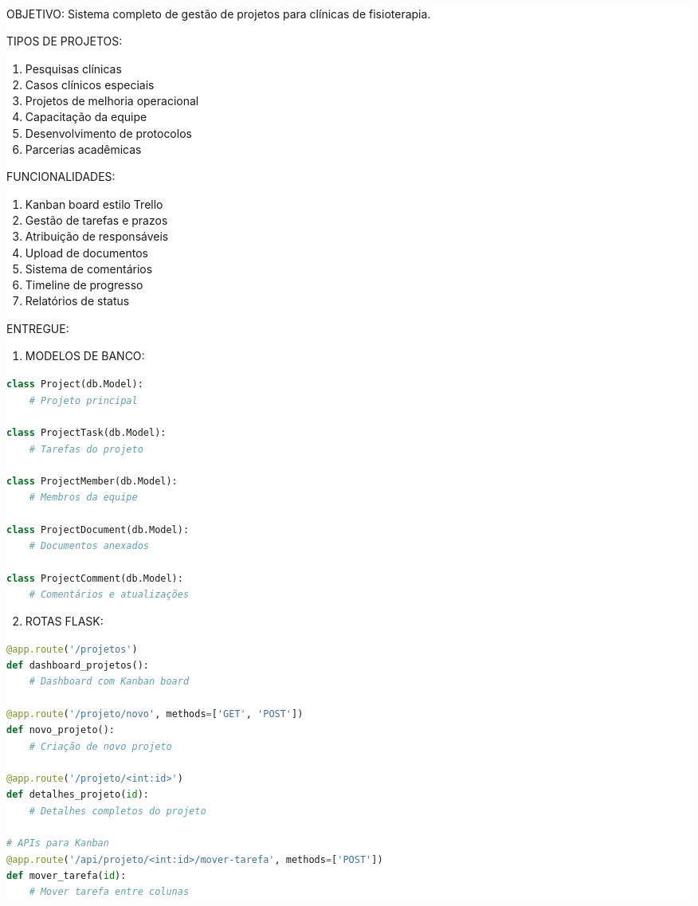 OBJETIVO: Sistema completo de gestão de projetos para clínicas de fisioterapia.

TIPOS DE PROJETOS:

1. Pesquisas clínicas
2. Casos clínicos especiais
3. Projetos de melhoria operacional
4. Capacitação da equipe
5. Desenvolvimento de protocolos
6. Parcerias acadêmicas

FUNCIONALIDADES:

1. Kanban board estilo Trello
2. Gestão de tarefas e prazos
3. Atribuição de responsáveis
4. Upload de documentos
5. Sistema de comentários
6. Timeline de progresso
7. Relatórios de status

ENTREGUE:

1. MODELOS DE BANCO:

```python
class Project(db.Model):
    # Projeto principal

class ProjectTask(db.Model):
    # Tarefas do projeto

class ProjectMember(db.Model):
    # Membros da equipe

class ProjectDocument(db.Model):
    # Documentos anexados

class ProjectComment(db.Model):
    # Comentários e atualizações
```

2. ROTAS FLASK:

```python
@app.route('/projetos')
def dashboard_projetos():
    # Dashboard com Kanban board

@app.route('/projeto/novo', methods=['GET', 'POST'])
def novo_projeto():
    # Criação de novo projeto

@app.route('/projeto/<int:id>')
def detalhes_projeto(id):
    # Detalhes completos do projeto

# APIs para Kanban
@app.route('/api/projeto/<int:id>/mover-tarefa', methods=['POST'])
def mover_tarefa(id):
    # Mover tarefa entre colunas
```
